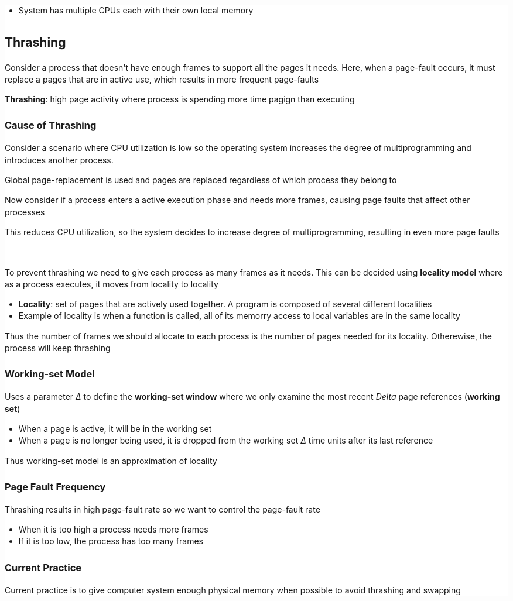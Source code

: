 - System has multiple CPUs each with their own local memory

## Thrashing

Consider a process that doesn't have enough frames to support all the pages it needs. Here, when a page-fault occurs, it must replace a pages that are in active use, which results in more frequent page-faults

**Thrashing**: high page activity where process is spending more time pagign than executing

### Cause of Thrashing

Consider a scenario where CPU utilization is low so the operating system increases the degree of multiprogramming and introduces another process.

Global page-replacement is used and pages are replaced regardless of which process they belong to

Now consider if a process enters a active execution phase and needs more frames, causing page faults that affect other processes

This reduces CPU utilization, so the system decides to increase degree of multiprogramming, resulting in even more page faults

&nbsp;

To prevent thrashing we need to give each process as many frames as it needs. This can be decided using **locality model** where as a process executes, it moves from locality to locality

- **Locality**: set of pages that are actively used together. A program is composed of several different localities
- Example of locality is when a function is called, all of its memorry access to local variables are in the same locality

Thus the number of frames we should allocate to each process is the number of pages needed for its locality. Otherewise, the process will keep thrashing

### Working-set Model

Uses a parameter $\Delta$ to define the **working-set window** where we only examine the most recent $Delta$ page references (**working set**)

- When a page is active, it will be in the working set
- When a page is no longer being used, it is dropped from the working set $\Delta$ time units after its last reference

Thus working-set model is an approximation of locality

### Page Fault Frequency

Thrashing results in high page-fault rate so we want to control the page-fault rate

- When it is too high a process needs more frames
- If it is too low, the process has too many frames

### Current Practice

Current practice is to give computer system enough physical memory when possible to avoid thrashing and swapping
